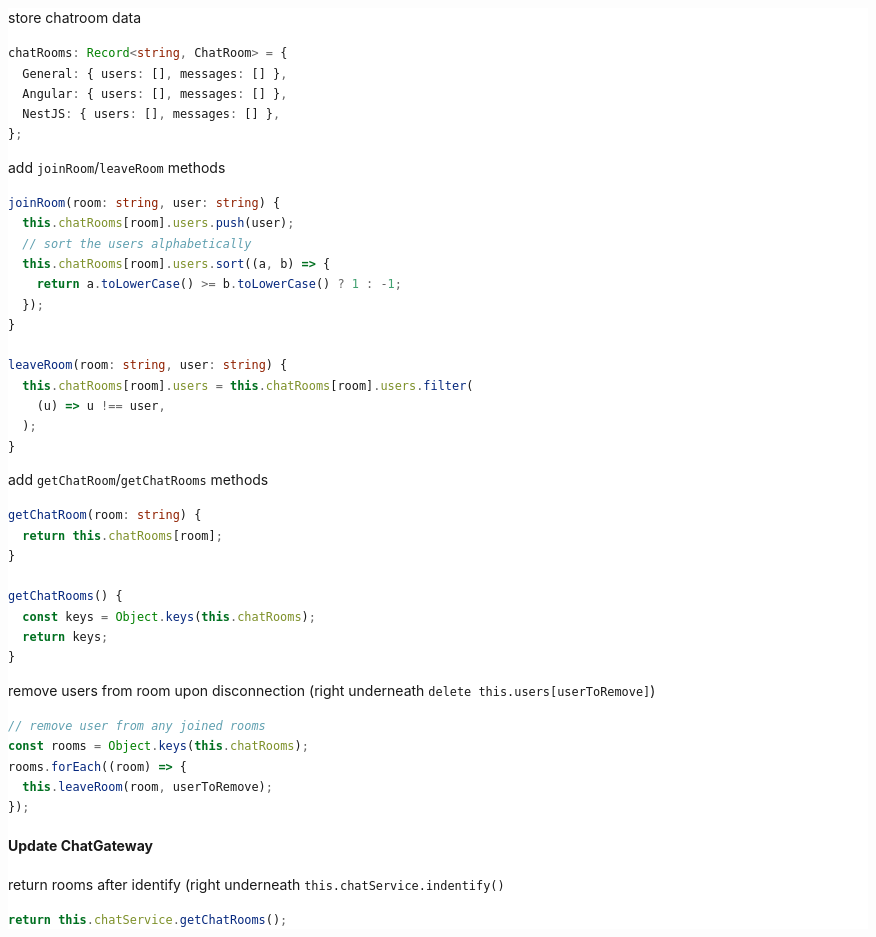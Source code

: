 store chatroom data

```ts title=./server/src/chat/chat.service.ts
chatRooms: Record<string, ChatRoom> = {
  General: { users: [], messages: [] },
  Angular: { users: [], messages: [] },
  NestJS: { users: [], messages: [] },
};
```

add `joinRoom`/`leaveRoom` methods

```ts title=./server/src/chat/chat.service.ts
joinRoom(room: string, user: string) {
  this.chatRooms[room].users.push(user);
  // sort the users alphabetically
  this.chatRooms[room].users.sort((a, b) => {
    return a.toLowerCase() >= b.toLowerCase() ? 1 : -1;
  });
}

leaveRoom(room: string, user: string) {
  this.chatRooms[room].users = this.chatRooms[room].users.filter(
    (u) => u !== user,
  );
}
```

add `getChatRoom`/`getChatRooms` methods

```ts title=./server/src/chat/chat.service.ts
getChatRoom(room: string) {
  return this.chatRooms[room];
}

getChatRooms() {
  const keys = Object.keys(this.chatRooms);
  return keys;
}
```

remove users from room upon disconnection (right underneath
`delete this.users[userToRemove]`)

```ts title=./server/src/chat/chat.service.ts
// remove user from any joined rooms
const rooms = Object.keys(this.chatRooms);
rooms.forEach((room) => {
  this.leaveRoom(room, userToRemove);
});
```

#### Update ChatGateway

return rooms after identify (right underneath `this.chatService.indentify()`

```ts title=./server/src/chat.gateway.ts
return this.chatService.getChatRooms();
```
